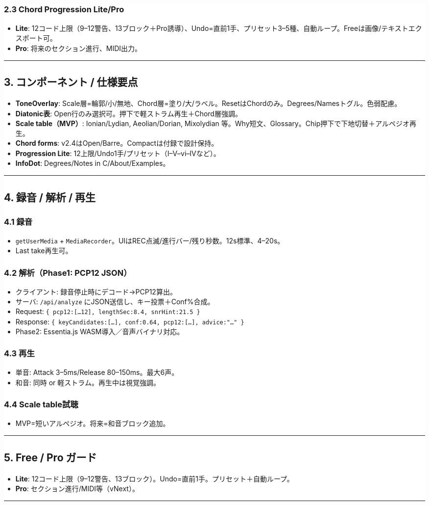 ### 2.3 Chord Progression Lite/Pro

- **Lite**: 12コード上限（9–12警告、13ブロック＋Pro誘導）、Undo=直前1手、プリセット3–5種、自動ループ。Freeは画像/テキストエクスポート可。
- **Pro**: 将来のセクション進行、MIDI出力。

---

## 3. コンポーネント / 仕様要点

- **ToneOverlay**: Scale層=輪郭/小/無地、Chord層=塗り/大/ラベル。ResetはChordのみ。Degrees/Namesトグル。色弱配慮。
- **Diatonic表**: Open行のみ選択可。押下で軽ストラム再生＋Chord層強調。
- **Scale table（MVP）**: Ionian/Lydian, Aeolian/Dorian, Mixolydian 等。Why短文、Glossary。Chip押下で下地切替＋アルペジオ再生。
- **Chord forms**: v2.4はOpen/Barre。Compactは付録で設計保持。
- **Progression Lite**: 12上限/Undo1手/プリセット（I–V–vi–IVなど）。
- **InfoDot**: Degrees/Notes in C/About/Examples。

---

## 4. 録音 / 解析 / 再生

### 4.1 録音

- `getUserMedia` + `MediaRecorder`。UIはREC点滅/進行バー/残り秒数。12s標準、4–20s。
- Last take再生可。

### 4.2 解析（Phase1: PCP12 JSON）

- クライアント: 録音停止時にデコード→PCP12算出。
- サーバ: `/api/analyze` にJSON送信し、キー投票＋Conf%合成。
- Request: `{ pcp12:[…12], lengthSec:8.4, snrHint:21.5 }`
- Response: `{ keyCandidates:[…], conf:0.64, pcp12:[…], advice:"…" }`
- Phase2: Essentia.js WASM導入／音声バイナリ対応。

### 4.3 再生

- 単音: Attack 3–5ms/Release 80–150ms。最大6声。
- 和音: 同時 or 軽ストラム。再生中は視覚強調。

### 4.4 Scale table試聴

- MVP=短いアルペジオ。将来=和音ブロック追加。

---

## 5. Free / Pro ガード

- **Lite**: 12コード上限（9–12警告、13ブロック）。Undo=直前1手。プリセット＋自動ループ。
- **Pro**: セクション進行/MIDI等（vNext）。

---
